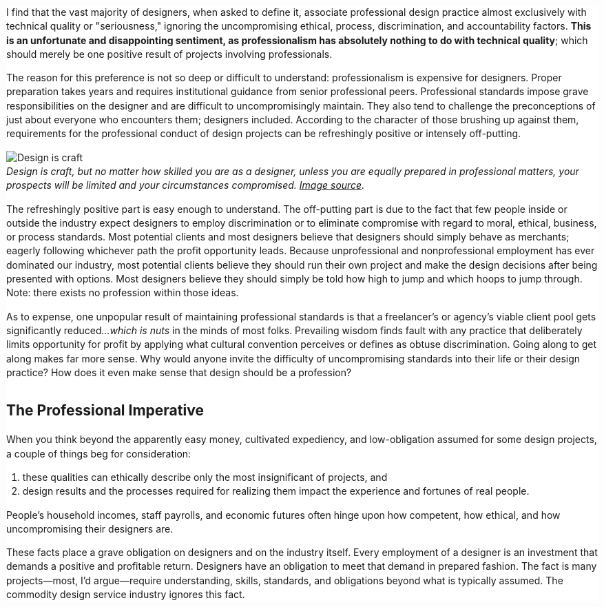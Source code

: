 I find that the vast majority of designers, when asked to define it, associate professional design practice almost exclusively with technical quality or "seriousness," ignoring the uncompromising ethical, process, discrimination, and accountability factors. <strong>This is an unfortunate and disappointing sentiment, as professionalism has absolutely nothing to do with technical quality</strong>; which should merely be one positive result of projects involving professionals.

The reason for this preference is not so deep or difficult to understand: professionalism is expensive for designers. Proper preparation takes years and requires institutional guidance from senior professional peers. Professional standards impose grave responsibilities on the designer and are difficult to uncompromisingly maintain. They also tend to challenge the preconceptions of just about everyone who encounters them; designers included. According to the character of those brushing up against them, requirements for the professional conduct of design projects can be refreshingly positive or intensely off-putting.

<img loading="lazy" decoding="async" src="https://archive.smashing.media/assets/344dbf88-fdf9-42bb-adb4-46f01eedd629/278ccab1-e28e-406e-a34e-a3866fe7664b/craft.jpg" alt="Design is craft" width="500" height="376" /><br>
<em>Design is craft, but no matter how skilled you are as a designer, unless you are equally prepared in professional matters, your prospects will be limited and your circumstances compromised. <a href="https://www.flickr.com/photos/s-t-r-a-n-g-e/2239001689/sizes/o/">Image source</a>.</em>

The refreshingly positive part is easy enough to understand. The off-putting part is due to the fact that few people inside or outside the industry expect designers to employ discrimination or to eliminate compromise with regard to moral, ethical, business, or process standards. Most potential clients and most designers believe that designers should simply behave as merchants; eagerly following whichever path the profit opportunity leads. Because unprofessional and nonprofessional employment has ever dominated our industry, most potential clients believe they should run their own project and make the design decisions after being presented with options. Most designers believe they should simply be told how high to jump and which hoops to jump through. Note: there exists no profession within those ideas.

As to expense, one unpopular result of maintaining professional standards is that a freelancer’s or agency’s viable client pool gets significantly reduced<em>…which is nuts</em> in the minds of most folks. Prevailing wisdom finds fault with any practice that deliberately limits opportunity for profit by applying what cultural convention perceives or defines as obtuse discrimination. Going along to get along makes far more sense. Why would anyone invite the difficulty of uncompromising standards into their life or their design practice? How does it even make sense that design should be a profession?

## The Professional Imperative

When you think beyond the apparently easy money, cultivated expediency, and low-obligation assumed for some design projects, a couple of things beg for consideration:

1.  these qualities can ethically describe only the most insignificant of projects, and
2.  design results and the processes required for realizing them impact the experience and fortunes of real people.

People’s household incomes, staff payrolls, and economic futures often hinge upon how competent, how ethical, and how uncompromising their designers are.

These facts place a grave obligation on designers and on the industry itself. Every employment of a designer is an investment that demands a positive and profitable return. Designers have an obligation to meet that demand in prepared fashion. The fact is many projects—most, I’d argue—require understanding, skills, standards, and obligations beyond what is typically assumed. The commodity design service industry ignores this fact.
